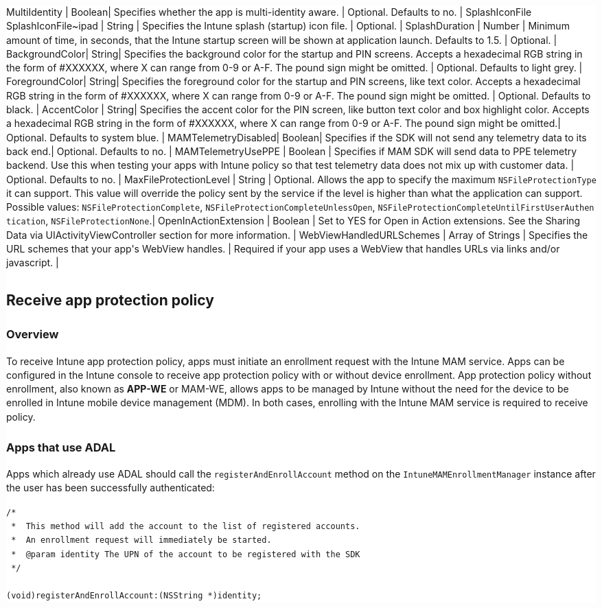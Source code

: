 MultiIdentity | Boolean| Specifies whether the app is multi-identity aware. | Optional. Defaults to no. |
SplashIconFile <br> SplashIconFile~ipad | String  | Specifies the Intune splash (startup) icon file. | Optional. |
SplashDuration | Number | Minimum amount of time, in seconds, that the Intune startup screen will be shown at application launch. Defaults to 1.5. | Optional. |
BackgroundColor| String| Specifies the background color for the startup and PIN screens. Accepts a hexadecimal RGB string in the form of #XXXXXX, where X can range from 0-9 or A-F. The pound sign might be omitted.   | Optional. Defaults to light grey. |
ForegroundColor| String| Specifies the foreground color for the startup and PIN screens, like text color. Accepts a hexadecimal RGB string in the form of #XXXXXX, where X can range from 0-9 or A-F. The pound sign might be omitted.  | Optional. Defaults to black. |
AccentColor | String| Specifies the accent color for the PIN screen, like button text color and box highlight color. Accepts a hexadecimal RGB string in the form of #XXXXXX, where X can range from 0-9 or A-F. The pound sign might be omitted.| Optional. Defaults to system blue. |
MAMTelemetryDisabled| Boolean| Specifies if the SDK will not send any telemetry data to its back end.| Optional. Defaults to no. |
MAMTelemetryUsePPE | Boolean | Specifies if MAM SDK will send data to PPE telemetry backend. Use this when testing your apps with Intune policy so that test telemetry data does not mix up with customer data. | Optional. Defaults to no. |
MaxFileProtectionLevel | String | Optional. Allows the app to specify the maximum `NSFileProtectionType` it can support. This value will override the policy sent by the service if the level is higher than what the application can support. Possible values: `NSFileProtectionComplete`, `NSFileProtectionCompleteUnlessOpen`, `NSFileProtectionCompleteUntilFirstUserAuthentication`, `NSFileProtectionNone`.|
OpenInActionExtension | Boolean | Set to YES for Open in Action extensions. See the Sharing Data via UIActivityViewController section for more information. |
WebViewHandledURLSchemes | Array of Strings | Specifies the URL schemes that your app's WebView handles. | Required if your app uses a WebView that handles URLs via links and/or javascript. |

## Receive app protection policy

### Overview

To receive Intune app protection policy, apps must initiate an enrollment request with the Intune MAM service. Apps can be configured in the Intune console to receive app protection policy with or without device enrollment. App protection policy without enrollment, also known as **APP-WE** or MAM-WE, allows apps to be managed by Intune without the need for the device to be enrolled in Intune mobile device management (MDM). In both cases, enrolling with the Intune MAM service is required to receive policy.

### Apps that use ADAL

Apps which already use ADAL should call the `registerAndEnrollAccount` method on the `IntuneMAMEnrollmentManager` instance after the user has been successfully authenticated:

```objc
/*
 *  This method will add the account to the list of registered accounts.
 *  An enrollment request will immediately be started.
 *  @param identity The UPN of the account to be registered with the SDK
 */

(void)registerAndEnrollAccount:(NSString *)identity;
```
